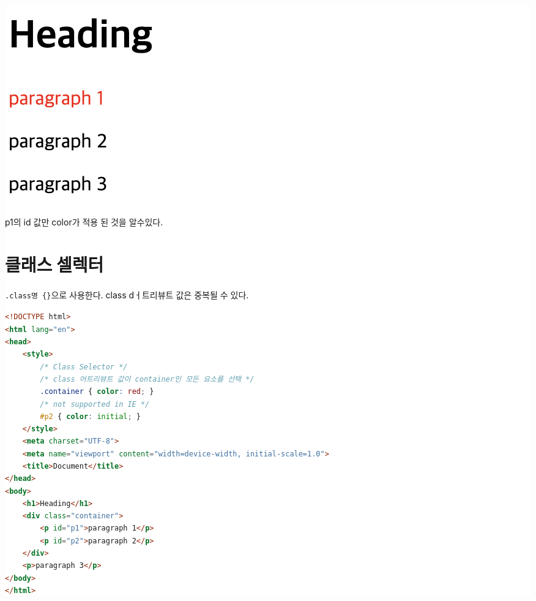 ![](/assets/images/CSS_Selector/IMG_004.jpg)  
p1의 id 값만 color가 적용 된 것을 알수있다.

# 클래스 셀렉터  
`.class명 {}`으로 사용한다. class dㅓ트리뷰트 값은 중복될 수 있다.
```html
<!DOCTYPE html>
<html lang="en">
<head>
    <style>
        /* Class Selector */
        /* class 어트리뷰트 값이 container인 모든 요소를 선택 */
        .container { color: red; }
        /* not supported in IE */
        #p2 { color: initial; }
    </style>
    <meta charset="UTF-8">
    <meta name="viewport" content="width=device-width, initial-scale=1.0">
    <title>Document</title>
</head>
<body>
    <h1>Heading</h1>
    <div class="container">
        <p id="p1">paragraph 1</p>
        <p id="p2">paragraph 2</p>
    </div>
    <p>paragraph 3</p>
</body>
</html>
```